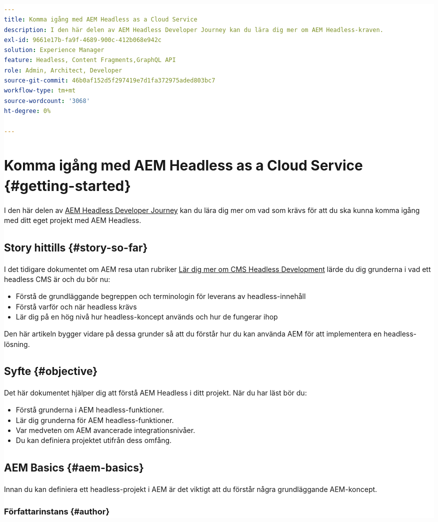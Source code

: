 ```yaml
---
title: Komma igång med AEM Headless as a Cloud Service
description: I den här delen av AEM Headless Developer Journey kan du lära dig mer om AEM Headless-kraven.
exl-id: 9661e17b-fa9f-4689-900c-412b068e942c
solution: Experience Manager
feature: Headless, Content Fragments,GraphQL API
role: Admin, Architect, Developer
source-git-commit: 46b0af152d5f297419e7d1fa372975aded803bc7
workflow-type: tm+mt
source-wordcount: '3068'
ht-degree: 0%

---
```


# Komma igång med AEM Headless as a Cloud Service {#getting-started}

I den här delen av [AEM Headless Developer Journey](overview.md) kan du lära dig mer om vad som krävs för att du ska kunna komma igång med ditt eget projekt med AEM Headless.

## Story hittills {#story-so-far}

I det tidigare dokumentet om AEM resa utan rubriker [Lär dig mer om CMS Headless Development](learn-about.md) lärde du dig grunderna i vad ett headless CMS är och du bör nu:

* Förstå de grundläggande begreppen och terminologin för leverans av headless-innehåll
* Förstå varför och när headless krävs
* Lär dig på en hög nivå hur headless-koncept används och hur de fungerar ihop

Den här artikeln bygger vidare på dessa grunder så att du förstår hur du kan använda AEM för att implementera en headless-lösning.

## Syfte {#objective}

Det här dokumentet hjälper dig att förstå AEM Headless i ditt projekt. När du har läst bör du:

* Förstå grunderna i AEM headless-funktioner.
* Lär dig grunderna för AEM headless-funktioner.
* Var medveten om AEM avancerade integrationsnivåer.
* Du kan definiera projektet utifrån dess omfång.

## AEM Basics {#aem-basics}

Innan du kan definiera ett headless-projekt i AEM är det viktigt att du förstår några grundläggande AEM-koncept.

### Författarinstans {#author}
